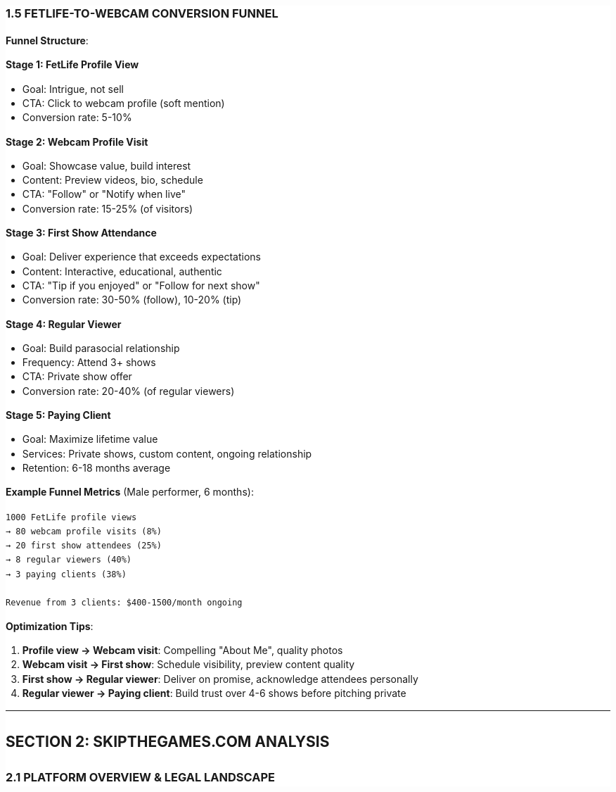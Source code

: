 
### 1.5 FETLIFE-TO-WEBCAM CONVERSION FUNNEL

**Funnel Structure**:

**Stage 1: FetLife Profile View**
- Goal: Intrigue, not sell
- CTA: Click to webcam profile (soft mention)
- Conversion rate: 5-10%

**Stage 2: Webcam Profile Visit**
- Goal: Showcase value, build interest
- Content: Preview videos, bio, schedule
- CTA: "Follow" or "Notify when live"
- Conversion rate: 15-25% (of visitors)

**Stage 3: First Show Attendance**
- Goal: Deliver experience that exceeds expectations
- Content: Interactive, educational, authentic
- CTA: "Tip if you enjoyed" or "Follow for next show"
- Conversion rate: 30-50% (follow), 10-20% (tip)

**Stage 4: Regular Viewer**
- Goal: Build parasocial relationship
- Frequency: Attend 3+ shows
- CTA: Private show offer
- Conversion rate: 20-40% (of regular viewers)

**Stage 5: Paying Client**
- Goal: Maximize lifetime value
- Services: Private shows, custom content, ongoing relationship
- Retention: 6-18 months average

**Example Funnel Metrics** (Male performer, 6 months):
```
1000 FetLife profile views
→ 80 webcam profile visits (8%)
→ 20 first show attendees (25%)
→ 8 regular viewers (40%)
→ 3 paying clients (38%)

Revenue from 3 clients: $400-1500/month ongoing
```

**Optimization Tips**:
1. **Profile view → Webcam visit**: Compelling "About Me", quality photos
2. **Webcam visit → First show**: Schedule visibility, preview content quality
3. **First show → Regular viewer**: Deliver on promise, acknowledge attendees personally
4. **Regular viewer → Paying client**: Build trust over 4-6 shows before pitching private

---

## SECTION 2: SKIPTHEGAMES.COM ANALYSIS

### 2.1 PLATFORM OVERVIEW & LEGAL LANDSCAPE
